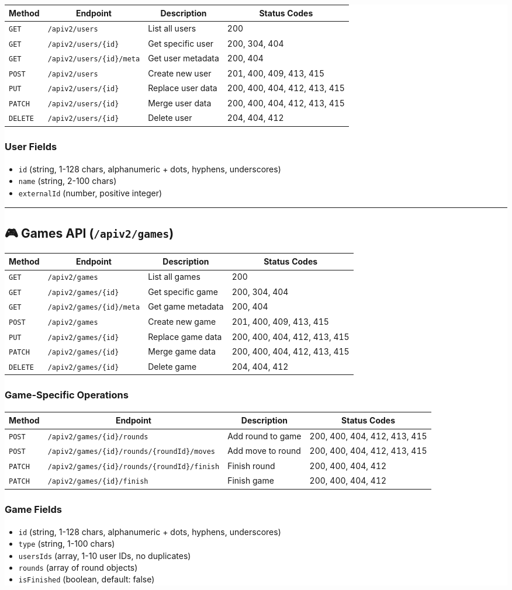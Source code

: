 | Method | Endpoint | Description | Status Codes |
|--------|----------|-------------|--------------|
| `GET` | `/apiv2/users` | List all users | 200 |
| `GET` | `/apiv2/users/{id}` | Get specific user | 200, 304, 404 |
| `GET` | `/apiv2/users/{id}/meta` | Get user metadata | 200, 404 |
| `POST` | `/apiv2/users` | Create new user | 201, 400, 409, 413, 415 |
| `PUT` | `/apiv2/users/{id}` | Replace user data | 200, 400, 404, 412, 413, 415 |
| `PATCH` | `/apiv2/users/{id}` | Merge user data | 200, 400, 404, 412, 413, 415 |
| `DELETE` | `/apiv2/users/{id}` | Delete user | 204, 404, 412 |

### User Fields
- `id` (string, 1-128 chars, alphanumeric + dots, hyphens, underscores)
- `name` (string, 2-100 chars)
- `externalId` (number, positive integer)

---

## 🎮 Games API (`/apiv2/games`)

| Method | Endpoint | Description | Status Codes |
|--------|----------|-------------|--------------|
| `GET` | `/apiv2/games` | List all games | 200 |
| `GET` | `/apiv2/games/{id}` | Get specific game | 200, 304, 404 |
| `GET` | `/apiv2/games/{id}/meta` | Get game metadata | 200, 404 |
| `POST` | `/apiv2/games` | Create new game | 201, 400, 409, 413, 415 |
| `PUT` | `/apiv2/games/{id}` | Replace game data | 200, 400, 404, 412, 413, 415 |
| `PATCH` | `/apiv2/games/{id}` | Merge game data | 200, 400, 404, 412, 413, 415 |
| `DELETE` | `/apiv2/games/{id}` | Delete game | 204, 404, 412 |

### Game-Specific Operations

| Method | Endpoint | Description | Status Codes |
|--------|----------|-------------|--------------|
| `POST` | `/apiv2/games/{id}/rounds` | Add round to game | 200, 400, 404, 412, 413, 415 |
| `POST` | `/apiv2/games/{id}/rounds/{roundId}/moves` | Add move to round | 200, 400, 404, 412, 413, 415 |
| `PATCH` | `/apiv2/games/{id}/rounds/{roundId}/finish` | Finish round | 200, 400, 404, 412 |
| `PATCH` | `/apiv2/games/{id}/finish` | Finish game | 200, 400, 404, 412 |

### Game Fields
- `id` (string, 1-128 chars, alphanumeric + dots, hyphens, underscores)
- `type` (string, 1-100 chars)
- `usersIds` (array, 1-10 user IDs, no duplicates)
- `rounds` (array of round objects)
- `isFinished` (boolean, default: false)
